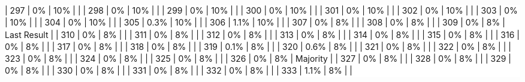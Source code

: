 | 297 | 0% | 10% |  |
| 298 | 0% | 10% |  |
| 299 | 0% | 10% |  |
| 300 | 0% | 10% |  |
| 301 | 0% | 10% |  |
| 302 | 0% | 10% |  |
| 303 | 0% | 10% |  |
| 304 | 0% | 10% |  |
| 305 | 0.3% | 10% |  |
| 306 | 1.1% | 10% |  |
| 307 | 0% | 8% |  |
| 308 | 0% | 8% |  |
| 309 | 0% | 8% | Last Result |
| 310 | 0% | 8% |  |
| 311 | 0% | 8% |  |
| 312 | 0% | 8% |  |
| 313 | 0% | 8% |  |
| 314 | 0% | 8% |  |
| 315 | 0% | 8% |  |
| 316 | 0% | 8% |  |
| 317 | 0% | 8% |  |
| 318 | 0% | 8% |  |
| 319 | 0.1% | 8% |  |
| 320 | 0.6% | 8% |  |
| 321 | 0% | 8% |  |
| 322 | 0% | 8% |  |
| 323 | 0% | 8% |  |
| 324 | 0% | 8% |  |
| 325 | 0% | 8% |  |
| 326 | 0% | 8% | Majority |
| 327 | 0% | 8% |  |
| 328 | 0% | 8% |  |
| 329 | 0% | 8% |  |
| 330 | 0% | 8% |  |
| 331 | 0% | 8% |  |
| 332 | 0% | 8% |  |
| 333 | 1.1% | 8% |  |